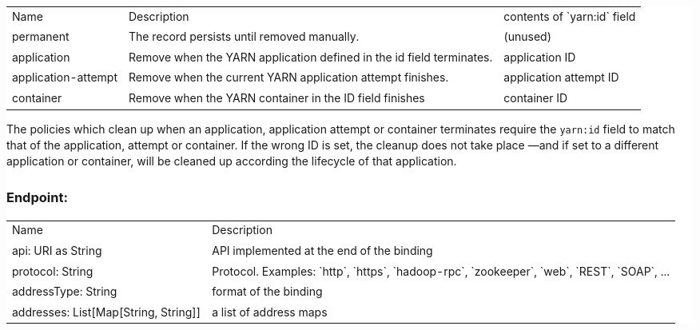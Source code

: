 <table>
  <tr>
    <td>Name</td>
    <td>Description</td>
    <td>contents of `yarn:id` field</td>
  </tr>
  <tr>
    <td>permanent</td>
    <td>The record persists until removed manually.</td>
    <td>(unused)</td>
  </tr>
  <tr>
    <td>application</td>
    <td>Remove when the YARN application defined in the id field terminates.</td>
    <td>application ID</td>
  </tr>
  <tr>
    <td>application-attempt</td>
    <td>Remove when the current YARN application attempt finishes.</td>
    <td>application attempt ID</td>
  </tr>
  <tr>
    <td>container</td>
    <td>Remove when the YARN container in the ID field finishes</td>
    <td>container ID</td>
  </tr>
</table>


The policies which clean up when an application, application attempt or
container terminates require the `yarn:id` field to match that of the
application, attempt or container. If the wrong ID is set, the cleanup does not
take place —and if set to a different application or container, will be cleaned
up according the lifecycle of that application.

### Endpoint:

<table>
  <tr>
    <td>Name</td>
    <td>Description</td>
  </tr>
  <tr>
    <td>api: URI as String</td>
    <td>API implemented at the end of the binding</td>
  <tr>
    <td>protocol: String</td>
    <td>Protocol. Examples:
`http`, `https`, `hadoop-rpc`, `zookeeper`, `web`, `REST`, `SOAP`, ...</td>
  </tr>
  <tr>
    <td>addressType: String</td>
    <td>format of the binding</td>
  </tr>
  </tr>
    <tr>
    <td>addresses: List[Map[String, String]]</td>
    <td>a list of address maps</td>
  </tr>
